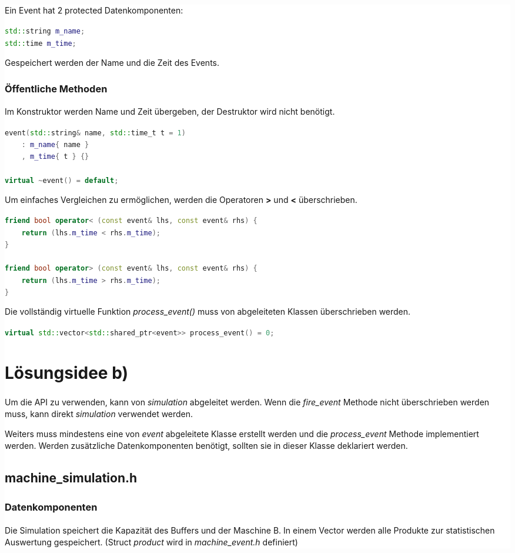 Ein Event hat 2 protected Datenkomponenten:

```c++
std::string m_name;
std::time m_time;
```

Gespeichert werden der Name und die Zeit des Events.

### Öffentliche Methoden

Im Konstruktor werden Name und Zeit übergeben, der Destruktor wird nicht benötigt.

```c++
event(std::string& name, std::time_t t = 1) 
    : m_name{ name }
    , m_time{ t } {}

virtual ~event() = default;
```

Um einfaches Vergleichen zu ermöglichen, werden die Operatoren **>** und **<** überschrieben.

```c++
friend bool operator< (const event& lhs, const event& rhs) {
    return (lhs.m_time < rhs.m_time);
}

friend bool operator> (const event& lhs, const event& rhs) {
    return (lhs.m_time > rhs.m_time);
}
```

Die vollständig virtuelle Funktion *process_event()* muss von abgeleiteten Klassen überschrieben werden.

```c++
virtual std::vector<std::shared_ptr<event>> process_event() = 0;
```

# Lösungsidee b)

Um die API zu verwenden, kann von *simulation* abgeleitet werden. Wenn die *fire_event* Methode nicht überschrieben werden muss, kann direkt *simulation* verwendet werden.

Weiters muss mindestens eine von *event* abgeleitete Klasse erstellt werden und die *process_event* Methode implementiert werden. Werden zusätzliche Datenkomponenten benötigt, sollten sie in dieser Klasse deklariert werden.

## machine_simulation.h

### Datenkomponenten

Die Simulation speichert die Kapazität des Buffers und der Maschine B. In einem Vector werden alle Produkte zur statistischen Auswertung gespeichert. (Struct *product* wird in *machine_event.h* definiert)
